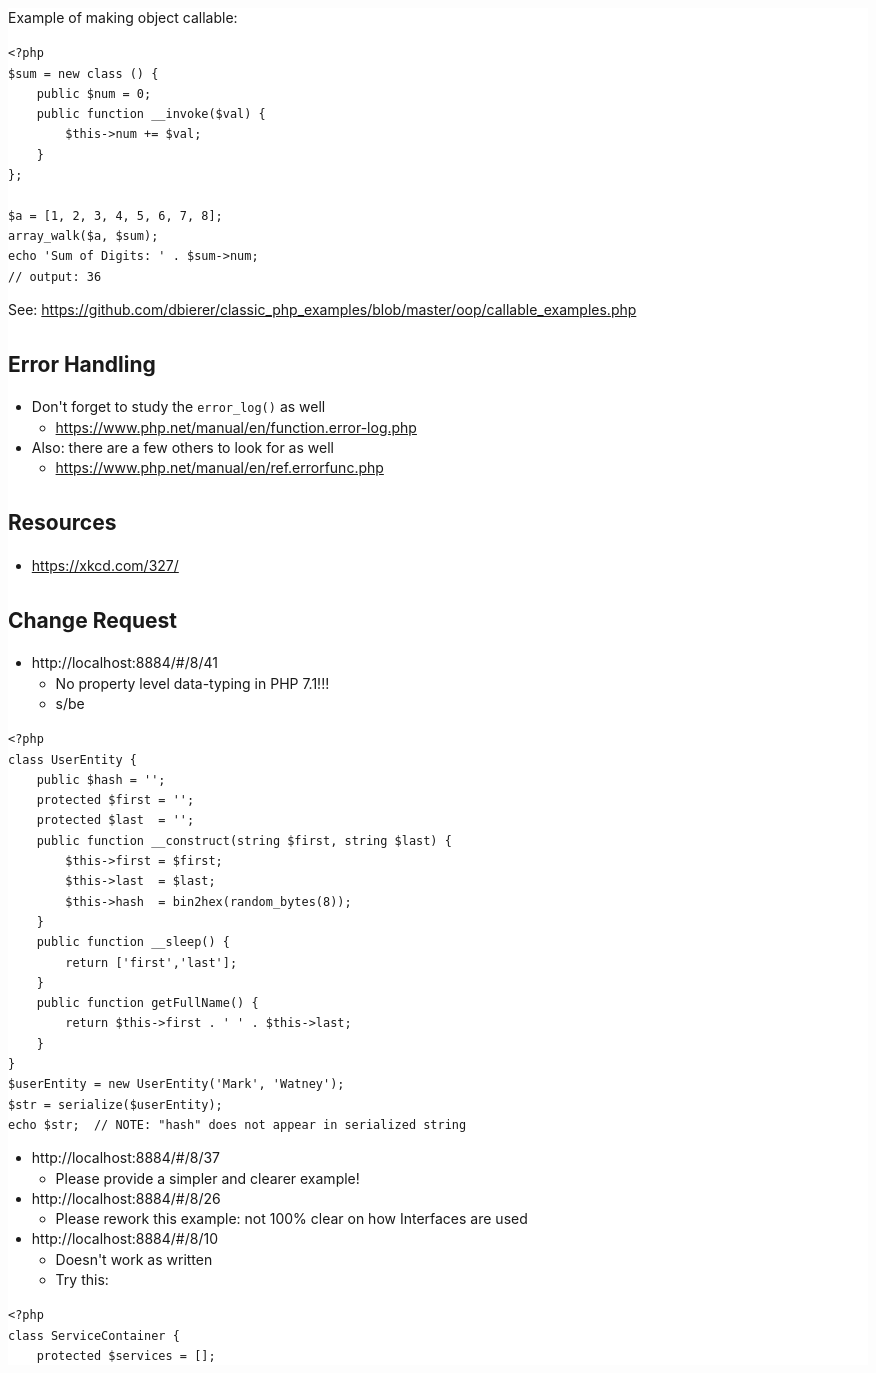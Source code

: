 Example of making object callable:
```
<?php
$sum = new class () {
    public $num = 0;
    public function __invoke($val) {
        $this->num += $val;
    }
};

$a = [1, 2, 3, 4, 5, 6, 7, 8];
array_walk($a, $sum);
echo 'Sum of Digits: ' . $sum->num;
// output: 36
```
See: https://github.com/dbierer/classic_php_examples/blob/master/oop/callable_examples.php

## Error Handling
* Don't forget to study the `error_log()` as well
  * https://www.php.net/manual/en/function.error-log.php
* Also: there are a few others to look for as well
  * https://www.php.net/manual/en/ref.errorfunc.php
## Resources
* https://xkcd.com/327/

## Change Request
* http://localhost:8884/#/8/41
  * No property level data-typing in PHP 7.1!!!
  * s/be
```
<?php
class UserEntity {
    public $hash = '';
    protected $first = '';
    protected $last  = '';
    public function __construct(string $first, string $last) {
        $this->first = $first;
        $this->last  = $last;
        $this->hash  = bin2hex(random_bytes(8));
    }
    public function __sleep() {
        return ['first','last'];
    }
    public function getFullName() {
        return $this->first . ' ' . $this->last;
    }
}
$userEntity = new UserEntity('Mark', 'Watney');
$str = serialize($userEntity);
echo $str;  // NOTE: "hash" does not appear in serialized string
```
* http://localhost:8884/#/8/37
  * Please provide a simpler and clearer example!
* http://localhost:8884/#/8/26
  * Please rework this example: not 100% clear on how Interfaces are used
* http://localhost:8884/#/8/10
  * Doesn't work as written
  * Try this:
```
<?php
class ServiceContainer {
    protected $services = [];
```